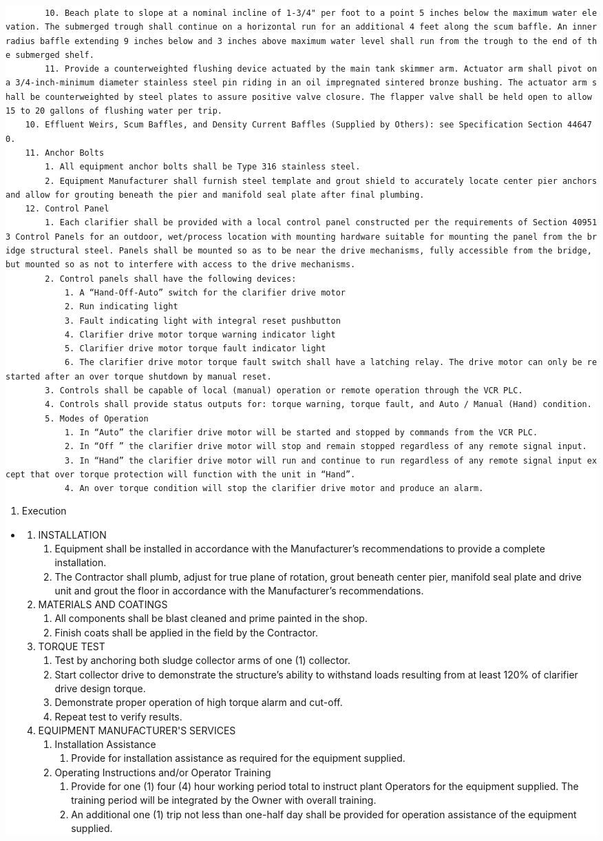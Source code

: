 			10. Beach plate to slope at a nominal incline of 1-3/4" per foot to a point 5 inches below the maximum water elevation. The submerged trough shall continue on a horizontal run for an additional 4 feet along the scum baffle. An inner radius baffle extending 9 inches below and 3 inches above maximum water level shall run from the trough to the end of the submerged shelf.
			11. Provide a counterweighted flushing device actuated by the main tank skimmer arm. Actuator arm shall pivot on a 3/4-inch-minimum diameter stainless steel pin riding in an oil impregnated sintered bronze bushing. The actuator arm shall be counterweighted by steel plates to assure positive valve closure. The flapper valve shall be held open to allow 15 to 20 gallons of flushing water per trip.
		10. Effluent Weirs, Scum Baffles, and Density Current Baffles (Supplied by Others): see Specification Section 446470.
		11. Anchor Bolts
			1. All equipment anchor bolts shall be Type 316 stainless steel.
			2. Equipment Manufacturer shall furnish steel template and grout shield to accurately locate center pier anchors and allow for grouting beneath the pier and manifold seal plate after final plumbing.
		12. Control Panel
			1. Each clarifier shall be provided with a local control panel constructed per the requirements of Section 409513 Control Panels for an outdoor, wet/process location with mounting hardware suitable for mounting the panel from the bridge structural steel. Panels shall be mounted so as to be near the drive mechanisms, fully accessible from the bridge, but mounted so as not to interfere with access to the drive mechanisms.
			2. Control panels shall have the following devices:
				1. A “Hand-Off-Auto” switch for the clarifier drive motor
				2. Run indicating light
				3. Fault indicating light with integral reset pushbutton
				4. Clarifier drive motor torque warning indicator light
				5. Clarifier drive motor torque fault indicator light
				6. The clarifier drive motor torque fault switch shall have a latching relay. The drive motor can only be restarted after an over torque shutdown by manual reset.
			3. Controls shall be capable of local (manual) operation or remote operation through the VCR PLC.
			4. Controls shall provide status outputs for: torque warning, torque fault, and Auto / Manual (Hand) condition.
			5. Modes of Operation
				1. In “Auto” the clarifier drive motor will be started and stopped by commands from the VCR PLC.
				2. In “Off ” the clarifier drive motor will stop and remain stopped regardless of any remote signal input.
				3. In “Hand” the clarifier drive motor will run and continue to run regardless of any remote signal input except that over torque protection will function with the unit in “Hand”.
				4. An over torque condition will stop the clarifier drive motor and produce an alarm.
   1. Execution

* 
	1. INSTALLATION
		1. Equipment shall be installed in accordance with the Manufacturer’s recommendations to provide a complete installation.
		2. The Contractor shall plumb, adjust for true plane of rotation, grout beneath center pier, manifold seal plate and drive unit and grout the floor in accordance with the Manufacturer’s recommendations.
	2. MATERIALS AND COATINGS
		1. All components shall be blast cleaned and prime painted in the shop.
		2. Finish coats shall be applied in the field by the Contractor.
	3. TORQUE TEST
		1. Test by anchoring both sludge collector arms of one (1) collector.
		2. Start collector drive to demonstrate the structure’s ability to withstand loads resulting from at least 120% of clarifier drive design torque.
		3. Demonstrate proper operation of high torque alarm and cut-off.
		4. Repeat test to verify results.
	4. EQUIPMENT MANUFACTURER'S SERVICES
		1. Installation Assistance
			1. Provide for installation assistance as required for the equipment supplied.
		2. Operating Instructions and/or Operator Training
			1. Provide for one (1) four (4) hour working period total to instruct plant Operators for the equipment supplied. The training period will be integrated by the Owner with overall training.
			2. An additional one (1) trip not less than one-half day shall be provided for operation assistance of the equipment supplied.